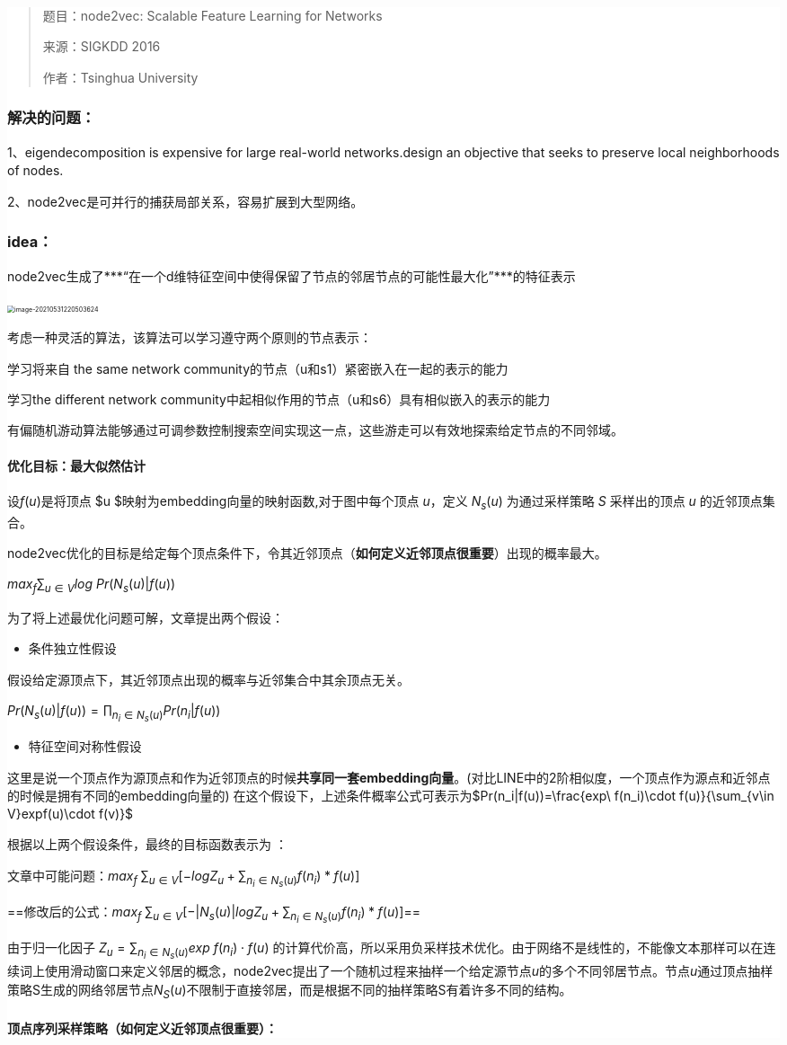 > 题目：node2vec: Scalable Feature Learning for Networks
>
> 来源：SIGKDD 2016
>
> 作者：Tsinghua University

### 解决的问题：

 1、eigendecomposition is expensive for large real-world networks.design an objective that seeks to preserve local neighborhoods of nodes.

2、node2vec是可并行的捕获局部关系，容易扩展到大型网络。

### idea：

node2vec生成了***“在一个d维特征空间中使得保留了节点的邻居节点的可能性最大化”***的特征表示



<img src="/Users/lishuo/Library/Application Support/typora-user-images/image-20210531220503624.png" alt="image-20210531220503624" style="zoom:50%;" />

考虑一种灵活的算法，该算法可以学习遵守两个原则的节点表示：

学习将来自 the same network community的节点（u和s1）紧密嵌入在一起的表示的能力

学习the different network community中起相似作用的节点（u和s6）具有相似嵌入的表示的能力

有偏随机游动算法能够通过可调参数控制搜索空间实现这一点，这些游走可以有效地探索给定节点的不同邻域。

#### 优化目标：最大似然估计

设$f(u)$是将顶点 $u $映射为embedding向量的映射函数,对于图中每个顶点 $u$，定义 $N_s(u)$  为通过采样策略 $S$  采样出的顶点 $u$   的近邻顶点集合。

node2vec优化的目标是给定每个顶点条件下，令其近邻顶点（**如何定义近邻顶点很重要**）出现的概率最大。

$max_f\sum_{u\in V}log\ Pr(N_s(u)|f(u))$

为了将上述最优化问题可解，文章提出两个假设：

- 条件独立性假设

假设给定源顶点下，其近邻顶点出现的概率与近邻集合中其余顶点无关。

$Pr(N_s(u)|f(u))=\prod_{n_i\in N_s(u)}Pr(n_i|f(u))$

- 特征空间对称性假设

这里是说一个顶点作为源顶点和作为近邻顶点的时候**共享同一套embedding向量**。(对比LINE中的2阶相似度，一个顶点作为源点和近邻点的时候是拥有不同的embedding向量的) 在这个假设下，上述条件概率公式可表示为$Pr(n_i|f(u))=\frac{exp\ f(n_i)\cdot f(u)}{\sum_{v\in V}expf(u)\cdot f(v)}$

根据以上两个假设条件，最终的目标函数表示为 ：

文章中可能问题：$max_f \ \sum_{u\in V}[-logZ_u+\sum_{n_i\in N_s(u)}f(n_i)*f(u)]$

==修改后的公式：$max_f \ \sum_{u\in V}[-|N_s(u)|logZ_u+\sum_{n_i\in N_s(u)}f(n_i)*f(u)]$==

由于归一化因子 $Z_u=\sum_{n_i\in N_s(u)}exp\ f(n_i)\cdot f(u)$ 的计算代价高，所以采用负采样技术优化。由于网络不是线性的，不能像文本那样可以在连续词上使用滑动窗口来定义邻居的概念，node2vec提出了一个随机过程来抽样一个给定源节点$u$的多个不同邻居节点。节点$u$通过顶点抽样策略S生成的网络邻居节点$N_S(u)$不限制于直接邻居，而是根据不同的抽样策略S有着许多不同的结构。

#### 顶点序列采样策略（如何定义近邻顶点很重要）：
